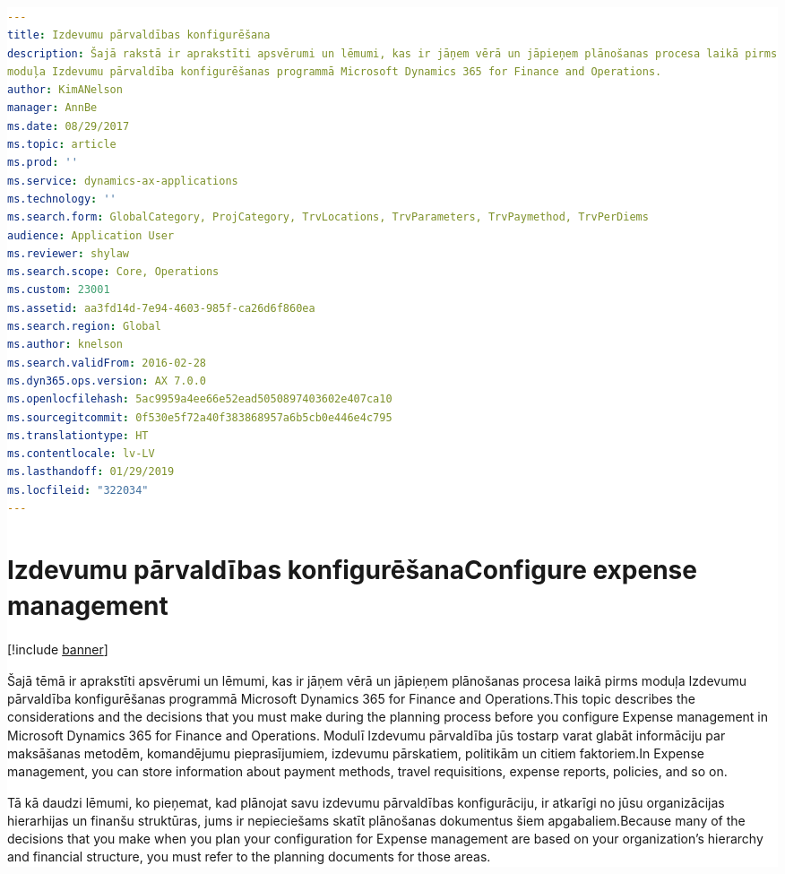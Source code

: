 ```yaml
---
title: Izdevumu pārvaldības konfigurēšana
description: Šajā rakstā ir aprakstīti apsvērumi un lēmumi, kas ir jāņem vērā un jāpieņem plānošanas procesa laikā pirms moduļa Izdevumu pārvaldība konfigurēšanas programmā Microsoft Dynamics 365 for Finance and Operations.
author: KimANelson
manager: AnnBe
ms.date: 08/29/2017
ms.topic: article
ms.prod: ''
ms.service: dynamics-ax-applications
ms.technology: ''
ms.search.form: GlobalCategory, ProjCategory, TrvLocations, TrvParameters, TrvPaymethod, TrvPerDiems
audience: Application User
ms.reviewer: shylaw
ms.search.scope: Core, Operations
ms.custom: 23001
ms.assetid: aa3fd14d-7e94-4603-985f-ca26d6f860ea
ms.search.region: Global
ms.author: knelson
ms.search.validFrom: 2016-02-28
ms.dyn365.ops.version: AX 7.0.0
ms.openlocfilehash: 5ac9959a4ee66e52ead5050897403602e407ca10
ms.sourcegitcommit: 0f530e5f72a40f383868957a6b5cb0e446e4c795
ms.translationtype: HT
ms.contentlocale: lv-LV
ms.lasthandoff: 01/29/2019
ms.locfileid: "322034"
---
```

# <a name="configure-expense-management"></a><span data-ttu-id="c0b5b-103">Izdevumu pārvaldības konfigurēšana</span><span class="sxs-lookup"><span data-stu-id="c0b5b-103">Configure expense management</span></span>

[!include [banner](../includes/banner.md)]

<span data-ttu-id="c0b5b-104">Šajā tēmā ir aprakstīti apsvērumi un lēmumi, kas ir jāņem vērā un jāpieņem plānošanas procesa laikā pirms moduļa Izdevumu pārvaldība konfigurēšanas programmā Microsoft Dynamics 365 for Finance and Operations.</span><span class="sxs-lookup"><span data-stu-id="c0b5b-104">This topic describes the considerations and the decisions that you must make during the planning process before you configure Expense management in Microsoft Dynamics 365 for Finance and Operations.</span></span> <span data-ttu-id="c0b5b-105">Modulī Izdevumu pārvaldība jūs tostarp varat glabāt informāciju par maksāšanas metodēm, komandējumu pieprasījumiem, izdevumu pārskatiem, politikām un citiem faktoriem.</span><span class="sxs-lookup"><span data-stu-id="c0b5b-105">In Expense management, you can store information about payment methods, travel requisitions, expense reports, policies, and so on.</span></span>

<span data-ttu-id="c0b5b-106">Tā kā daudzi lēmumi, ko pieņemat, kad plānojat savu izdevumu pārvaldības konfigurāciju, ir atkarīgi no jūsu organizācijas hierarhijas un finanšu struktūras, jums ir nepieciešams skatīt plānošanas dokumentus šiem apgabaliem.</span><span class="sxs-lookup"><span data-stu-id="c0b5b-106">Because many of the decisions that you make when you plan your configuration for Expense management are based on your organization’s hierarchy and financial structure, you must refer to the planning documents for those areas.</span></span>
